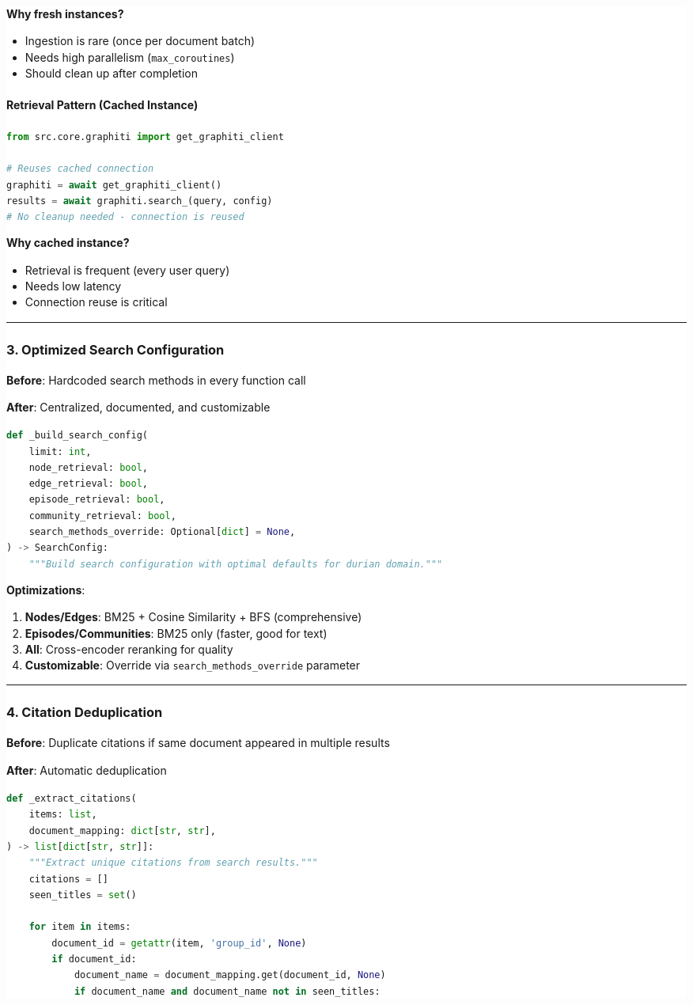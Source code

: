 **Why fresh instances?**
- Ingestion is rare (once per document batch)
- Needs high parallelism (`max_coroutines`)
- Should clean up after completion

#### Retrieval Pattern (Cached Instance)
```python
from src.core.graphiti import get_graphiti_client

# Reuses cached connection
graphiti = await get_graphiti_client()
results = await graphiti.search_(query, config)
# No cleanup needed - connection is reused
```

**Why cached instance?**
- Retrieval is frequent (every user query)
- Needs low latency
- Connection reuse is critical

---

### 3. **Optimized Search Configuration**

**Before**: Hardcoded search methods in every function call

**After**: Centralized, documented, and customizable

```python
def _build_search_config(
    limit: int,
    node_retrieval: bool,
    edge_retrieval: bool,
    episode_retrieval: bool,
    community_retrieval: bool,
    search_methods_override: Optional[dict] = None,
) -> SearchConfig:
    """Build search configuration with optimal defaults for durian domain."""
```

**Optimizations**:
1. **Nodes/Edges**: BM25 + Cosine Similarity + BFS (comprehensive)
2. **Episodes/Communities**: BM25 only (faster, good for text)
3. **All**: Cross-encoder reranking for quality
4. **Customizable**: Override via `search_methods_override` parameter

---

### 4. **Citation Deduplication**

**Before**: Duplicate citations if same document appeared in multiple results

**After**: Automatic deduplication

```python
def _extract_citations(
    items: list,
    document_mapping: dict[str, str],
) -> list[dict[str, str]]:
    """Extract unique citations from search results."""
    citations = []
    seen_titles = set()
    
    for item in items:
        document_id = getattr(item, 'group_id', None)
        if document_id:
            document_name = document_mapping.get(document_id, None)
            if document_name and document_name not in seen_titles:
```